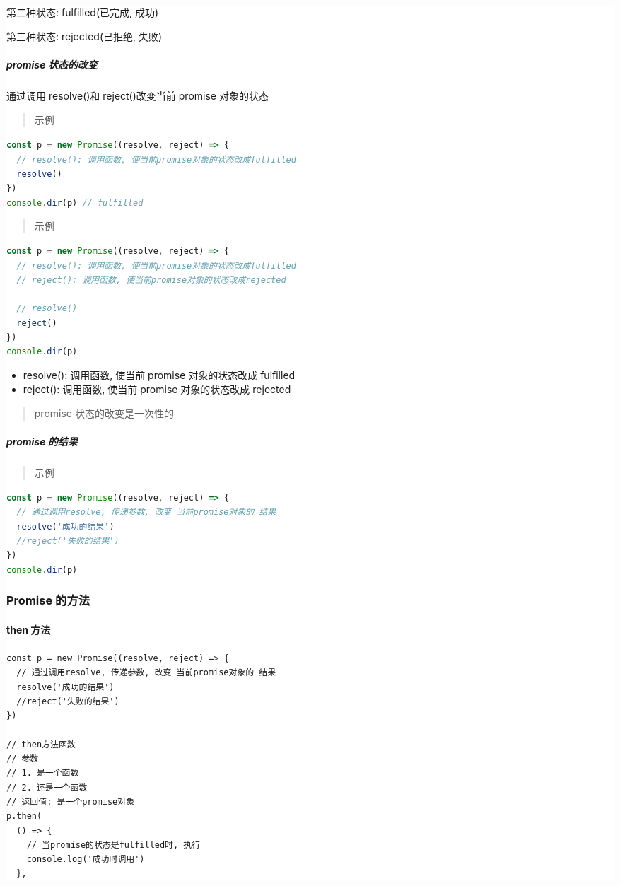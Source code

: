 第二种状态: fulfilled(已完成, 成功)

第三种状态: rejected(已拒绝, 失败)

##### promise 状态的改变

通过调用 resolve()和 reject()改变当前 promise 对象的状态

> 示例

```js
const p = new Promise((resolve, reject) => {
  // resolve(): 调用函数, 使当前promise对象的状态改成fulfilled
  resolve()
})
console.dir(p) // fulfilled
```

> 示例

```js
const p = new Promise((resolve, reject) => {
  // resolve(): 调用函数, 使当前promise对象的状态改成fulfilled
  // reject(): 调用函数, 使当前promise对象的状态改成rejected

  // resolve()
  reject()
})
console.dir(p)
```

- resolve(): 调用函数, 使当前 promise 对象的状态改成 fulfilled
- reject(): 调用函数, 使当前 promise 对象的状态改成 rejected

> promise 状态的改变是一次性的

##### promise 的结果

> 示例

```js
const p = new Promise((resolve, reject) => {
  // 通过调用resolve, 传递参数, 改变 当前promise对象的 结果
  resolve('成功的结果')
  //reject('失败的结果')
})
console.dir(p)
```

### Promise 的方法

#### then 方法

```
const p = new Promise((resolve, reject) => {
  // 通过调用resolve, 传递参数, 改变 当前promise对象的 结果
  resolve('成功的结果')
  //reject('失败的结果')
})

// then方法函数
// 参数
// 1. 是一个函数
// 2. 还是一个函数
// 返回值: 是一个promise对象
p.then(
  () => {
    // 当promise的状态是fulfilled时, 执行
    console.log('成功时调用')
  },
```